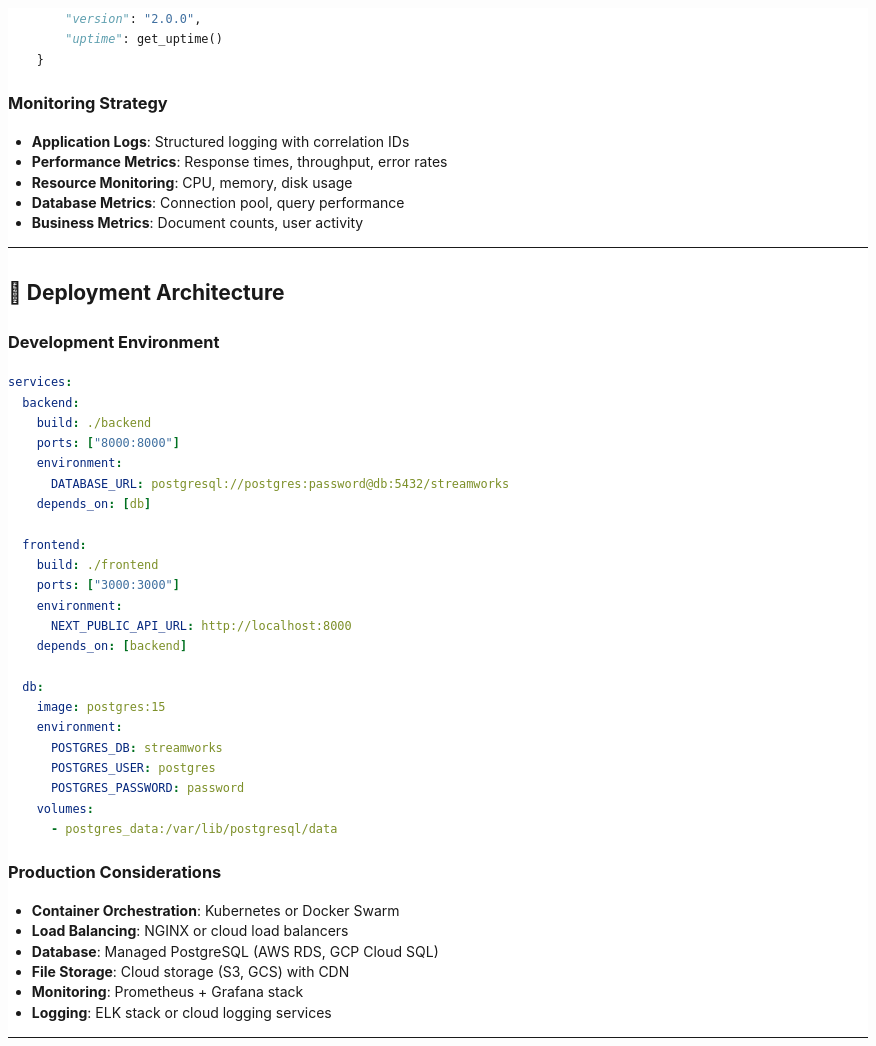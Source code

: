 ```python
        "version": "2.0.0",
        "uptime": get_uptime()
    }
```

### **Monitoring Strategy**

- **Application Logs**: Structured logging with correlation IDs
- **Performance Metrics**: Response times, throughput, error rates
- **Resource Monitoring**: CPU, memory, disk usage
- **Database Metrics**: Connection pool, query performance
- **Business Metrics**: Document counts, user activity

---

## 🚀 **Deployment Architecture**

### **Development Environment**
```yaml
services:
  backend:
    build: ./backend
    ports: ["8000:8000"]
    environment:
      DATABASE_URL: postgresql://postgres:password@db:5432/streamworks
    depends_on: [db]
    
  frontend:  
    build: ./frontend
    ports: ["3000:3000"]
    environment:
      NEXT_PUBLIC_API_URL: http://localhost:8000
    depends_on: [backend]
    
  db:
    image: postgres:15
    environment:
      POSTGRES_DB: streamworks
      POSTGRES_USER: postgres  
      POSTGRES_PASSWORD: password
    volumes:
      - postgres_data:/var/lib/postgresql/data
```

### **Production Considerations**

- **Container Orchestration**: Kubernetes or Docker Swarm
- **Load Balancing**: NGINX or cloud load balancers  
- **Database**: Managed PostgreSQL (AWS RDS, GCP Cloud SQL)
- **File Storage**: Cloud storage (S3, GCS) with CDN
- **Monitoring**: Prometheus + Grafana stack
- **Logging**: ELK stack or cloud logging services

---